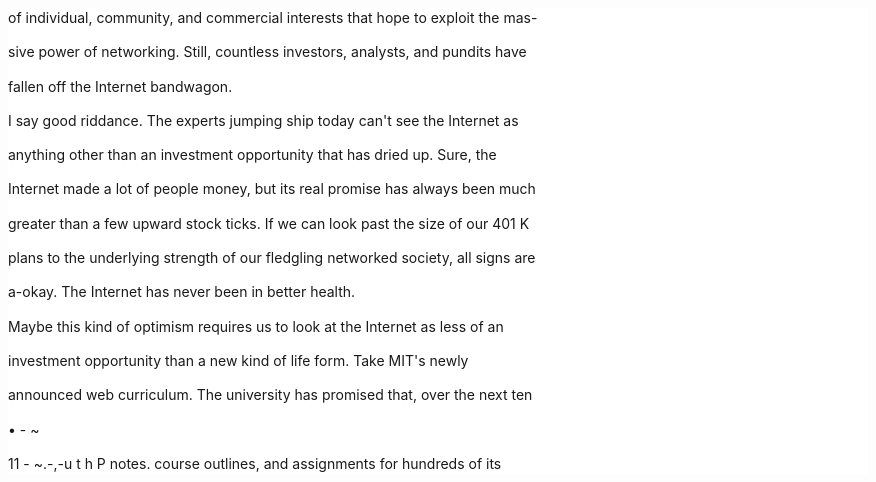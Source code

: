 of individual, community, and commercial interests that hope to exploit the mas-

sive power of networking. Still, countless investors, analysts, and pundits have

fallen off the Internet bandwagon.

I say good riddance. The experts jumping ship today can't see the Internet as

anything other than an investment opportunity that has dried up. Sure, the

Internet made a lot of people money, but its real promise has always been much

greater than a few upward stock ticks. If we can look past the size of our 401 K

plans to the underlying strength of our fledgling networked society, all signs are

a-okay. The Internet has never been in better health.

Maybe this kind of optimism requires us to look at the Internet as less of an

investment opportunity than a new kind of life form. Take MIT's newly

announced web curriculum. The university has promised that, over the next ten

• - \~

11 - \~.-,-u t h P notes. course outlines, and assignments for hundreds of its
